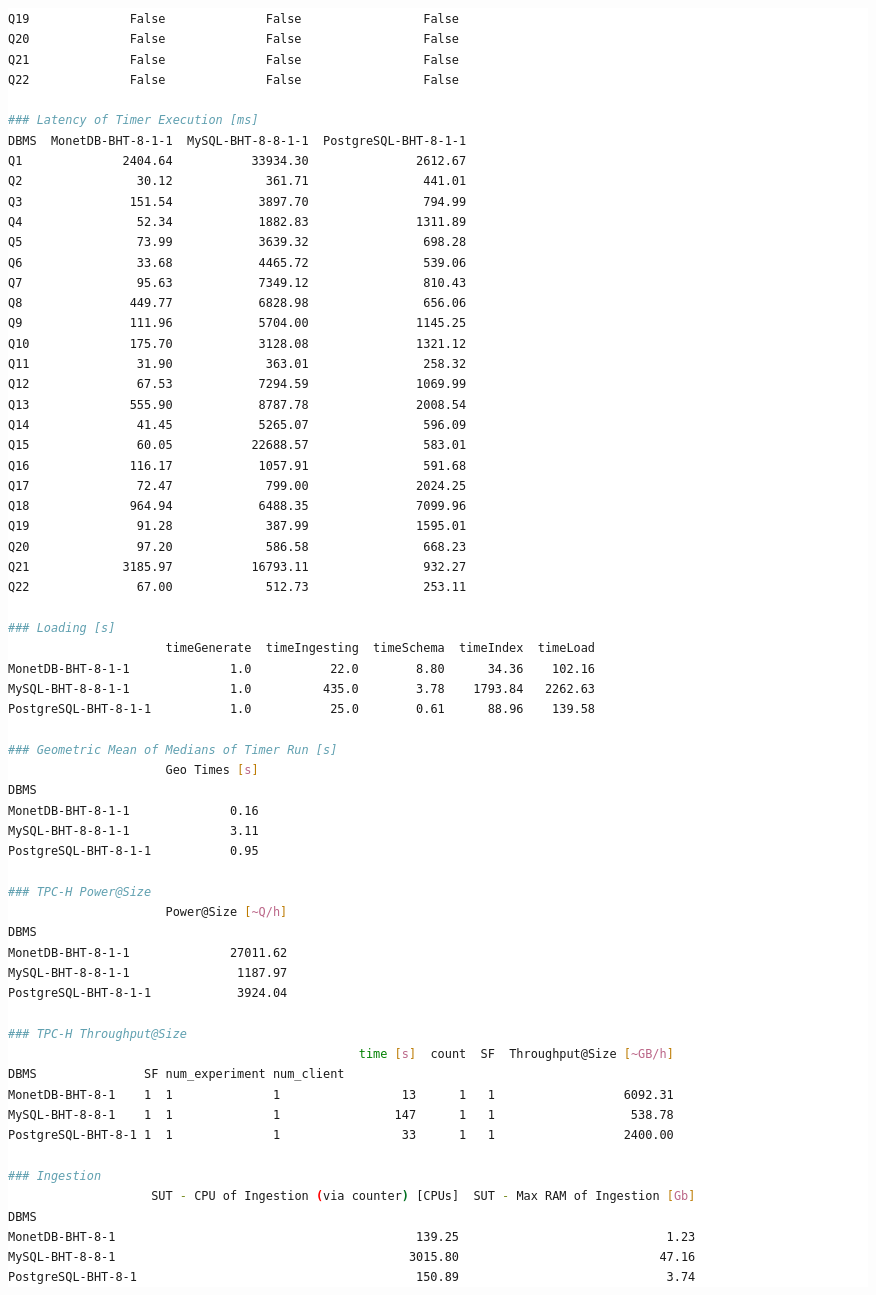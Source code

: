 ```bash
Q19              False              False                 False
Q20              False              False                 False
Q21              False              False                 False
Q22              False              False                 False

### Latency of Timer Execution [ms]
DBMS  MonetDB-BHT-8-1-1  MySQL-BHT-8-8-1-1  PostgreSQL-BHT-8-1-1
Q1              2404.64           33934.30               2612.67
Q2                30.12             361.71                441.01
Q3               151.54            3897.70                794.99
Q4                52.34            1882.83               1311.89
Q5                73.99            3639.32                698.28
Q6                33.68            4465.72                539.06
Q7                95.63            7349.12                810.43
Q8               449.77            6828.98                656.06
Q9               111.96            5704.00               1145.25
Q10              175.70            3128.08               1321.12
Q11               31.90             363.01                258.32
Q12               67.53            7294.59               1069.99
Q13              555.90            8787.78               2008.54
Q14               41.45            5265.07                596.09
Q15               60.05           22688.57                583.01
Q16              116.17            1057.91                591.68
Q17               72.47             799.00               2024.25
Q18              964.94            6488.35               7099.96
Q19               91.28             387.99               1595.01
Q20               97.20             586.58                668.23
Q21             3185.97           16793.11                932.27
Q22               67.00             512.73                253.11

### Loading [s]
                      timeGenerate  timeIngesting  timeSchema  timeIndex  timeLoad
MonetDB-BHT-8-1-1              1.0           22.0        8.80      34.36    102.16
MySQL-BHT-8-8-1-1              1.0          435.0        3.78    1793.84   2262.63
PostgreSQL-BHT-8-1-1           1.0           25.0        0.61      88.96    139.58

### Geometric Mean of Medians of Timer Run [s]
                      Geo Times [s]
DBMS
MonetDB-BHT-8-1-1              0.16
MySQL-BHT-8-8-1-1              3.11
PostgreSQL-BHT-8-1-1           0.95

### TPC-H Power@Size
                      Power@Size [~Q/h]
DBMS
MonetDB-BHT-8-1-1              27011.62
MySQL-BHT-8-8-1-1               1187.97
PostgreSQL-BHT-8-1-1            3924.04

### TPC-H Throughput@Size
                                                 time [s]  count  SF  Throughput@Size [~GB/h]
DBMS               SF num_experiment num_client
MonetDB-BHT-8-1    1  1              1                 13      1   1                  6092.31
MySQL-BHT-8-8-1    1  1              1                147      1   1                   538.78
PostgreSQL-BHT-8-1 1  1              1                 33      1   1                  2400.00

### Ingestion
                    SUT - CPU of Ingestion (via counter) [CPUs]  SUT - Max RAM of Ingestion [Gb]
DBMS
MonetDB-BHT-8-1                                          139.25                             1.23
MySQL-BHT-8-8-1                                         3015.80                            47.16
PostgreSQL-BHT-8-1                                       150.89                             3.74
```